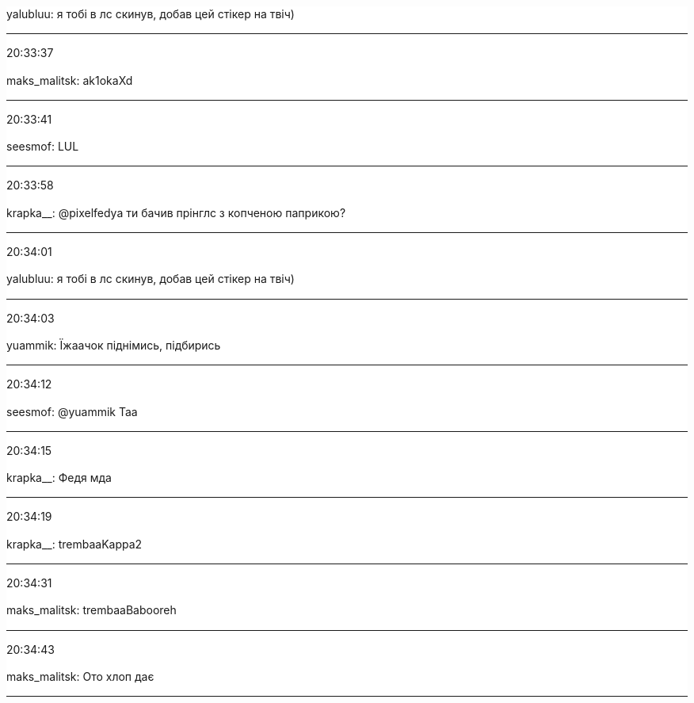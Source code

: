 yalubluu: я тобі в лс скинув, добав цей стікер на твіч)

---

20:33:37

maks_malitsk: ak1okaXd

---

20:33:41

seesmof: LUL

---

20:33:58

krapka__: @pixelfedya ти бачив прінглс з копченою паприкою?

---

20:34:01

yalubluu: я тобі в лс скинув, добав цей стікер на твіч)

---

20:34:03

yuammik: Їжаачок піднімись, підбирись

---

20:34:12

seesmof: @yuammik Таа

---

20:34:15

krapka__: Федя мда

---

20:34:19

krapka__: trembaaKappa2

---

20:34:31

maks_malitsk: trembaaBabooreh

---

20:34:43

maks_malitsk: Ото хлоп дає

---
